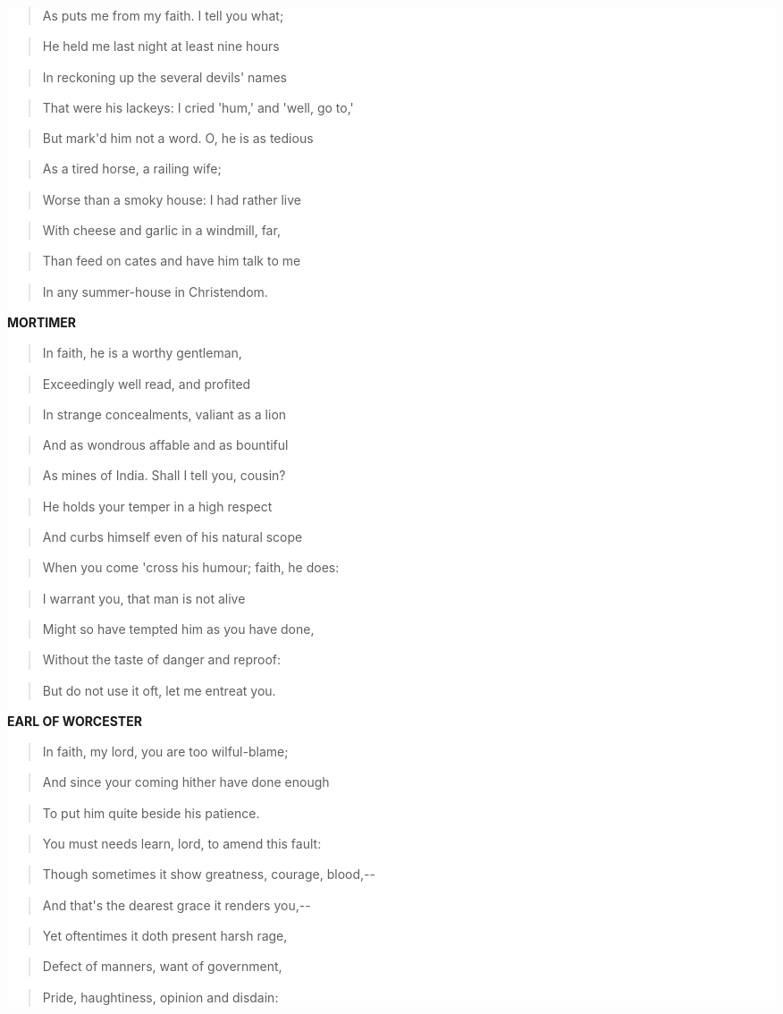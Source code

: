 > As puts me from my faith. I tell you what;  

> He held me last night at least nine hours  

> In reckoning up the several devils' names  

> That were his lackeys: I cried 'hum,' and 'well, go to,'  

> But mark'd him not a word. O, he is as tedious  

> As a tired horse, a railing wife;  

> Worse than a smoky house: I had rather live  

> With cheese and garlic in a windmill, far,  

> Than feed on cates and have him talk to me  

> In any summer-house in Christendom.  

**MORTIMER**

> In faith, he is a worthy gentleman,  

> Exceedingly well read, and profited  

> In strange concealments, valiant as a lion  

> And as wondrous affable and as bountiful  

> As mines of India. Shall I tell you, cousin?  

> He holds your temper in a high respect  

> And curbs himself even of his natural scope  

> When you come 'cross his humour; faith, he does:  

> I warrant you, that man is not alive  

> Might so have tempted him as you have done,  

> Without the taste of danger and reproof:  

> But do not use it oft, let me entreat you.  

**EARL OF WORCESTER**

> In faith, my lord, you are too wilful-blame;  

> And since your coming hither have done enough  

> To put him quite beside his patience.  

> You must needs learn, lord, to amend this fault:  

> Though sometimes it show greatness, courage, blood,--  

> And that's the dearest grace it renders you,--  

> Yet oftentimes it doth present harsh rage,  

> Defect of manners, want of government,  

> Pride, haughtiness, opinion and disdain:  
